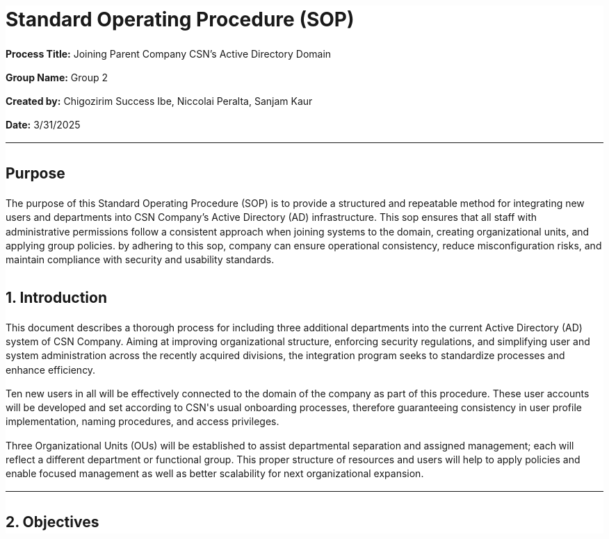 # Standard Operating Procedure (SOP) 

 

**Process Title:** Joining Parent Company CSN’s Active Directory Domain 

**Group Name:** Group 2 

**Created by:** Chigozirim Success Ibe, Niccolai Peralta, Sanjam Kaur 

**Date:** 3/31/2025 

 

--- 

 

## Purpose 

 

The purpose of this Standard Operating Procedure (SOP) is to provide a structured and repeatable method for integrating new users and departments into CSN Company’s Active Directory (AD) infrastructure. This sop ensures that all staff with administrative permissions follow a consistent approach when joining systems to the domain, creating organizational units, and applying group policies. by adhering to this sop, company can ensure operational consistency, reduce misconfiguration risks, and maintain compliance with security and usability standards.  

 

## 1. Introduction 

 

This document describes a thorough process for including three additional departments into the current Active Directory (AD) system of CSN Company. Aiming at improving organizational structure, enforcing security regulations, and simplifying user and system administration across the recently acquired divisions, the integration program seeks to standardize processes and enhance efficiency. 

 

Ten new users in all will be effectively connected to the domain of the company as part of this procedure. These user accounts will be developed and set according to CSN's usual onboarding processes, therefore guaranteeing consistency in user profile implementation, naming procedures, and access privileges. 

 

Three Organizational Units (OUs) will be established to assist departmental separation and assigned management; each will reflect a different department or functional group. This proper structure of resources and users will help to apply policies and enable focused management as well as better scalability for next organizational expansion. 

 

--- 

 

## 2. Objectives 
